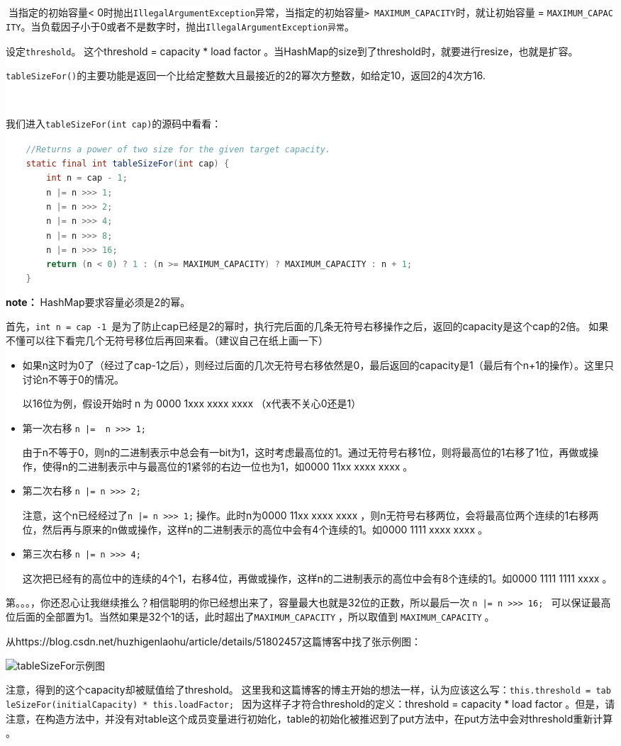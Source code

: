 ​       当指定的初始容量< 0时抛出`IllegalArgumentException`异常，当指定的初始容量`> MAXIMUM_CAPACITY`时，就让初始容量 = ` MAXIMUM_CAPACITY `。当负载因子小于0或者不是数字时，抛出`IllegalArgumentException异常`。

设定`threshold`。 这个threshold = capacity * load factor 。当HashMap的size到了threshold时，就要进行resize，也就是扩容。



`tableSizeFor()`的主要功能是返回一个比给定整数大且最接近的2的幂次方整数，如给定10，返回2的4次方16.  

​	

我们进入`tableSizeFor(int cap)`的源码中看看：

```java
    //Returns a power of two size for the given target capacity.
	static final int tableSizeFor(int cap) {
        int n = cap - 1;
        n |= n >>> 1;
        n |= n >>> 2;
        n |= n >>> 4;
        n |= n >>> 8;
        n |= n >>> 16;
        return (n < 0) ? 1 : (n >= MAXIMUM_CAPACITY) ? MAXIMUM_CAPACITY : n + 1;
    }
```

**note：** HashMap要求容量必须是2的幂。



首先，`int n = cap -1 `是为了防止cap已经是2的幂时，执行完后面的几条无符号右移操作之后，返回的capacity是这个cap的2倍。 如果不懂可以往下看完几个无符号移位后再回来看。（建议自己在纸上画一下）

- 如果n这时为0了（经过了cap-1之后），则经过后面的几次无符号右移依然是0，最后返回的capacity是1（最后有个n+1的操作）。这里只讨论n不等于0的情况。

  

  以16位为例，假设开始时 n 为 0000 1xxx xxxx xxxx  （x代表不关心0还是1）

- 第一次右移 `n |=  n >>> 1;`

  由于n不等于0，则n的二进制表示中总会有一bit为1，这时考虑最高位的1。通过无符号右移1位，则将最高位的1右移了1位，再做或操作，使得n的二进制表示中与最高位的1紧邻的右边一位也为1，如0000 11xx xxxx xxxx 。  

- 第二次右移 `n |= n >>> 2;` 

  注意，这个n已经经过了`n |= n >>> 1;` 操作。此时n为0000 11xx xxxx xxxx ，则n无符号右移两位，会将最高位两个连续的1右移两位，然后再与原来的n做或操作，这样n的二进制表示的高位中会有4个连续的1。如0000 1111 xxxx xxxx 。 

- 第三次右移 `n |= n >>> 4;`

  这次把已经有的高位中的连续的4个1，右移4位，再做或操作，这样n的二进制表示的高位中会有8个连续的1。如0000 1111 1111 xxxx 。 

第。。。，你还忍心让我继续推么？相信聪明的你已经想出来了，容量最大也就是32位的正数，所以最后一次     `n |= n >>> 16; ` 可以保证最高位后面的全部置为1。当然如果是32个1的话，此时超出了`MAXIMUM_CAPACITY` ，所以取值到 `MAXIMUM_CAPACITY` 。 



从https://blog.csdn.net/huzhigenlaohu/article/details/51802457这篇博客中找了张示例图：

![tableSizeFor示例图](D:\typora笔记\J2SE\assets\tableSizeFor示例图.png)

注意，得到的这个capacity却被赋值给了threshold。 这里我和这篇博客的博主开始的想法一样，认为应该这么写：`this.threshold = tableSizeFor(initialCapacity) * this.loadFactor; `  因为这样子才符合threshold的定义：threshold = capacity * load factor  。但是，请注意，在构造方法中，并没有对table这个成员变量进行初始化，table的初始化被推迟到了put方法中，在put方法中会对threshold重新计算 。
